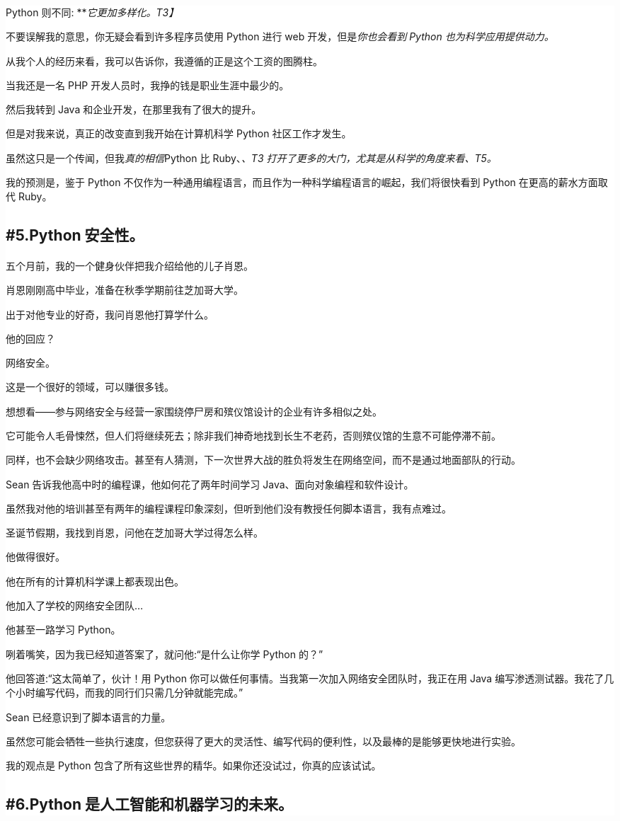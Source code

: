 Python 则不同: ***它更加多样化。*T3】**

不要误解我的意思，你无疑会看到许多程序员使用 Python 进行 web 开发，但是*你也会看到 Python 也为科学应用提供动力。*

从我个人的经历来看，我可以告诉你，我遵循的正是这个工资的图腾柱。

当我还是一名 PHP 开发人员时，我挣的钱是职业生涯中最少的。

然后我转到 Java 和企业开发，在那里我有了很大的提升。

但是对我来说，真正的改变直到我开始在计算机科学 Python 社区工作才发生。

虽然这只是一个传闻，但我*真的相信*Python 比 Ruby、*、T3 打开了更多的大门，尤其是从科学的角度来看、T5。*

我的预测是，鉴于 Python 不仅作为一种通用编程语言，而且作为一种科学编程语言的崛起，我们将很快看到 Python 在更高的薪水方面取代 Ruby。

## #5.Python 安全性。

五个月前，我的一个健身伙伴把我介绍给他的儿子肖恩。

肖恩刚刚高中毕业，准备在秋季学期前往芝加哥大学。

出于对他专业的好奇，我问肖恩他打算学什么。

他的回应？

网络安全。

这是一个很好的领域，可以赚很多钱。

想想看——参与网络安全与经营一家围绕停尸房和殡仪馆设计的企业有许多相似之处。

它可能令人毛骨悚然，但人们将继续死去；除非我们神奇地找到长生不老药，否则殡仪馆的生意不可能停滞不前。

同样，也不会缺少网络攻击。甚至有人猜测，下一次世界大战的胜负将发生在网络空间，而不是通过地面部队的行动。

Sean 告诉我他高中时的编程课，他如何花了两年时间学习 Java、面向对象编程和软件设计。

虽然我对他的培训甚至有两年的编程课程印象深刻，但听到他们没有教授任何脚本语言，我有点难过。

圣诞节假期，我找到肖恩，问他在芝加哥大学过得怎么样。

他做得很好。

他在所有的计算机科学课上都表现出色。

他加入了学校的网络安全团队…

他甚至一路学习 Python。

咧着嘴笑，因为我已经知道答案了，就问他:“是什么让你学 Python 的？”

他回答道:“这太简单了，伙计！用 Python 你可以做任何事情。当我第一次加入网络安全团队时，我正在用 Java 编写渗透测试器。我花了几个小时编写代码，而我的同行们只需几分钟就能完成。”

Sean 已经意识到了脚本语言的力量。

虽然您可能会牺牲一些执行速度，但您获得了更大的灵活性、编写代码的便利性，以及最棒的是能够更快地进行实验。

我的观点是 Python 包含了所有这些世界的精华。如果你还没试过，你真的应该试试。

## #6.Python 是人工智能和机器学习的未来。
